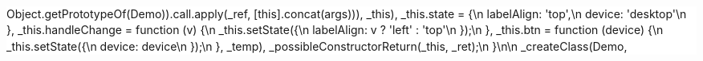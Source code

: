 Object.getPrototypeOf(Demo)).call.apply(_ref, [this].concat(args))), _this), _this.state = {\n            labelAlign: 'top',\n            device: 'desktop'\n        }, _this.handleChange = function (v) {\n            _this.setState({\n                labelAlign: v ? 'left' : 'top'\n            });\n        }, _this.btn = function (device) {\n            _this.setState({\n                device: device\n            });\n        }, _temp), _possibleConstructorReturn(_this, _ret);\n    }\n\n    _createClass(Demo,